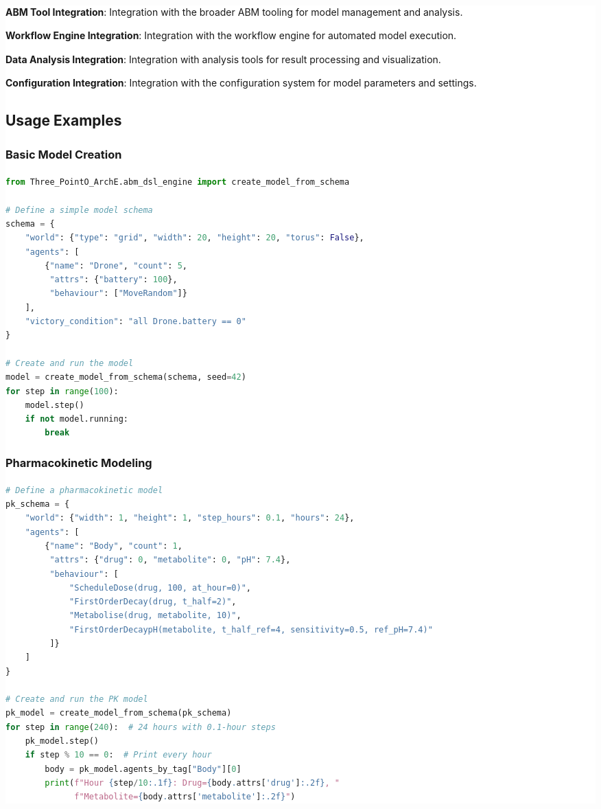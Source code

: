 **ABM Tool Integration**: Integration with the broader ABM tooling for model management and analysis.

**Workflow Engine Integration**: Integration with the workflow engine for automated model execution.

**Data Analysis Integration**: Integration with analysis tools for result processing and visualization.

**Configuration Integration**: Integration with the configuration system for model parameters and settings.

## Usage Examples

### Basic Model Creation
```python
from Three_PointO_ArchE.abm_dsl_engine import create_model_from_schema

# Define a simple model schema
schema = {
    "world": {"type": "grid", "width": 20, "height": 20, "torus": False},
    "agents": [
        {"name": "Drone", "count": 5,
         "attrs": {"battery": 100},
         "behaviour": ["MoveRandom"]}
    ],
    "victory_condition": "all Drone.battery == 0"
}

# Create and run the model
model = create_model_from_schema(schema, seed=42)
for step in range(100):
    model.step()
    if not model.running:
        break
```

### Pharmacokinetic Modeling
```python
# Define a pharmacokinetic model
pk_schema = {
    "world": {"width": 1, "height": 1, "step_hours": 0.1, "hours": 24},
    "agents": [
        {"name": "Body", "count": 1,
         "attrs": {"drug": 0, "metabolite": 0, "pH": 7.4},
         "behaviour": [
             "ScheduleDose(drug, 100, at_hour=0)",
             "FirstOrderDecay(drug, t_half=2)",
             "Metabolise(drug, metabolite, 10)",
             "FirstOrderDecaypH(metabolite, t_half_ref=4, sensitivity=0.5, ref_pH=7.4)"
         ]}
    ]
}

# Create and run the PK model
pk_model = create_model_from_schema(pk_schema)
for step in range(240):  # 24 hours with 0.1-hour steps
    pk_model.step()
    if step % 10 == 0:  # Print every hour
        body = pk_model.agents_by_tag["Body"][0]
        print(f"Hour {step/10:.1f}: Drug={body.attrs['drug']:.2f}, "
              f"Metabolite={body.attrs['metabolite']:.2f}")
```
